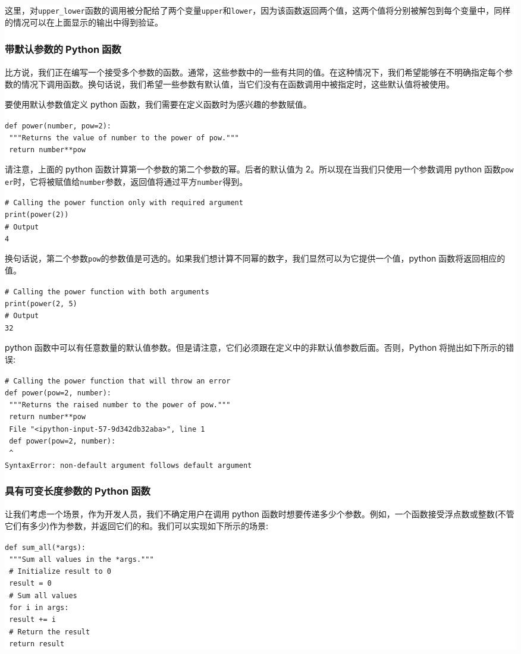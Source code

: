 这里，对`upper_lower`函数的调用被分配给了两个变量`upper`和`lower`，因为该函数返回两个值，这两个值将分别被解包到每个变量中，同样的情况可以在上面显示的输出中得到验证。

### 带默认参数的 Python 函数

比方说，我们正在编写一个接受多个参数的函数。通常，这些参数中的一些有共同的值。在这种情况下，我们希望能够在不明确指定每个参数的情况下调用函数。换句话说，我们希望一些参数有默认值，当它们没有在函数调用中被指定时，这些默认值将被使用。

要使用默认参数值定义 python 函数，我们需要在定义函数时为感兴趣的参数赋值。

```
def power(number, pow=2):
 """Returns the value of number to the power of pow."""
 return number**pow

```

请注意，上面的 python 函数计算第一个参数的第二个参数的幂。后者的默认值为 2。所以现在当我们只使用一个参数调用 python 函数`power`时，它将被赋值给`number`参数，返回值将通过平方`number`得到。

```
# Calling the power function only with required argument
print(power(2))
# Output
4

```

换句话说，第二个参数`pow`的参数值是可选的。如果我们想计算不同幂的数字，我们显然可以为它提供一个值，python 函数将返回相应的值。

```
# Calling the power function with both arguments
print(power(2, 5)
# Output
32

```

python 函数中可以有任意数量的默认值参数。但是请注意，它们必须跟在定义中的非默认值参数后面。否则，Python 将抛出如下所示的错误:

```
# Calling the power function that will throw an error
def power(pow=2, number):
 """Returns the raised number to the power of pow."""
 return number**pow
 File "<ipython-input-57-9d342db32aba>", line 1
 def power(pow=2, number):
 ^
SyntaxError: non-default argument follows default argument

```

### 具有可变长度参数的 Python 函数

让我们考虑一个场景，作为开发人员，我们不确定用户在调用 python 函数时想要传递多少个参数。例如，一个函数接受浮点数或整数(不管它们有多少)作为参数，并返回它们的和。我们可以实现如下所示的场景:

```
def sum_all(*args):
 """Sum all values in the *args."""
 # Initialize result to 0
 result = 0
 # Sum all values
 for i in args:
 result += i
 # Return the result
 return result

```

